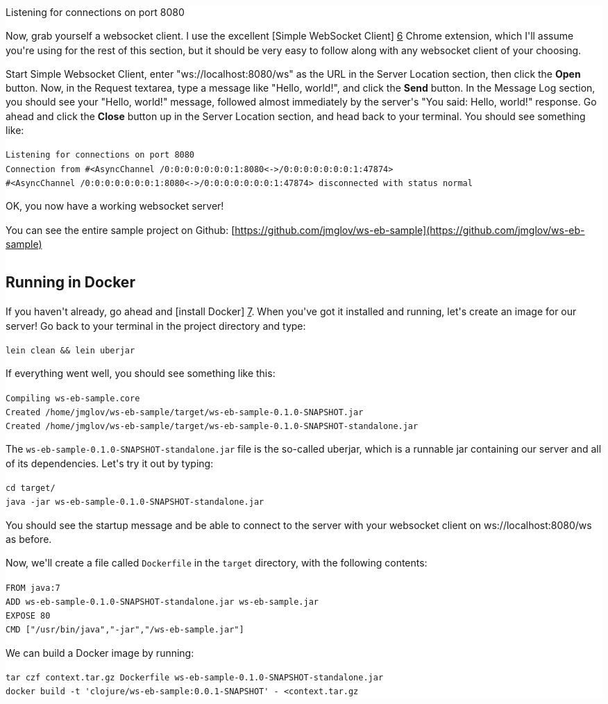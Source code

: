    Listening for connections on port 8080

Now, grab yourself a websocket client. I use the excellent [Simple WebSocket Client] [6]
Chrome extension, which I'll assume you're using for the rest of this section, but it
should be very easy to follow along with any websocket client of your choosing.

Start Simple Websocket Client, enter "ws://localhost:8080/ws" as the URL in the
Server Location section, then click the **Open** button. Now, in the Request textarea,
type a message like "Hello, world!", and click the **Send** button. In the Message
Log section, you should see your "Hello, world!" message, followed almost immediately
by the server's "You said: Hello, world!" response. Go ahead and click the **Close**
button up in the Server Location section, and head back to your terminal. You should see
something like:

    Listening for connections on port 8080
    Connection from #<AsyncChannel /0:0:0:0:0:0:0:1:8080<->/0:0:0:0:0:0:0:1:47874>
    #<AsyncChannel /0:0:0:0:0:0:0:1:8080<->/0:0:0:0:0:0:0:1:47874> disconnected with status normal

OK, you now have a working websocket server!

You can see the entire sample project on Github:
[https://github.com/jmglov/ws-eb-sample](https://github.com/jmglov/ws-eb-sample)

## Running in Docker

If you haven't already, go ahead and [install Docker] [7]. When you've got it
installed and running, let's create an image for our server! Go back to your
terminal in the project directory and type:

    lein clean && lein uberjar

If everything went well, you should see something like this:

    Compiling ws-eb-sample.core
    Created /home/jmglov/ws-eb-sample/target/ws-eb-sample-0.1.0-SNAPSHOT.jar
    Created /home/jmglov/ws-eb-sample/target/ws-eb-sample-0.1.0-SNAPSHOT-standalone.jar

The `ws-eb-sample-0.1.0-SNAPSHOT-standalone.jar` file is the so-called uberjar,
which is a runnable jar containing our server and all of its dependencies. Let's
try it out by typing:

    cd target/
    java -jar ws-eb-sample-0.1.0-SNAPSHOT-standalone.jar

You should see the startup message and be able to connect to the server with your
websocket client on ws://localhost:8080/ws as before.

Now, we'll create a file called `Dockerfile` in the `target` directory, with the
following contents:

    FROM java:7
    ADD ws-eb-sample-0.1.0-SNAPSHOT-standalone.jar ws-eb-sample.jar
    EXPOSE 80
    CMD ["/usr/bin/java","-jar","/ws-eb-sample.jar"]

We can build a Docker image by running:

    tar czf context.tar.gz Dockerfile ws-eb-sample-0.1.0-SNAPSHOT-standalone.jar
    docker build -t 'clojure/ws-eb-sample:0.0.1-SNAPSHOT' - <context.tar.gz


[1]: http://aws.amazon.com/elasticbeanstalk/
[2]: http://www.http-kit.org/
[3]: https://github.com/ring-clojure/ring/wiki
[4]: https://github.com/weavejester/compojure/wiki
[5]: https://www.docker.com/
[6]: https://chrome.google.com/webstore/detail/simple-websocket-client/megiodhnhnefnepmelblbmkklimncipa?hl=en-GB
[7]: https://docs.docker.com/installation/#installation
[8]: https://console.aws.amazon.com/elasticbeanstalk
[9]: https://github.com/jmglov/ws-eb-sample/blob/master/scripts/dockerise
[10]: https://github.com/weavejester/lein-beanstalk